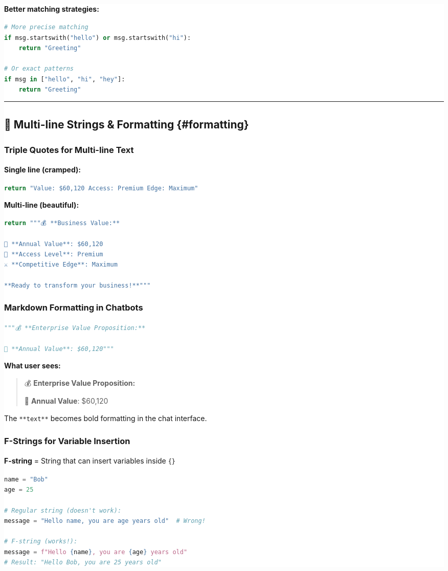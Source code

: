 **Better matching strategies:**
```python
# More precise matching
if msg.startswith("hello") or msg.startswith("hi"):
    return "Greeting"

# Or exact patterns
if msg in ["hello", "hi", "hey"]:
    return "Greeting"
```

---

## 📝 Multi-line Strings & Formatting {#formatting}

### Triple Quotes for Multi-line Text

**Single line (cramped):**
```python
return "Value: $60,120 Access: Premium Edge: Maximum"
```

**Multi-line (beautiful):**
```python
return """💰 **Business Value:**

🎯 **Annual Value**: $60,120
🏢 **Access Level**: Premium  
⚔️ **Competitive Edge**: Maximum

**Ready to transform your business!**"""
```

### Markdown Formatting in Chatbots

```python
"""💰 **Enterprise Value Proposition:**

🎯 **Annual Value**: $60,120"""
```

**What user sees:**
> 💰 **Enterprise Value Proposition:**
> 
> 🎯 **Annual Value**: $60,120

The `**text**` becomes bold formatting in the chat interface.

### F-Strings for Variable Insertion

**F-string** = String that can insert variables inside `{}`

```python
name = "Bob"
age = 25

# Regular string (doesn't work):
message = "Hello name, you are age years old"  # Wrong!

# F-string (works!):
message = f"Hello {name}, you are {age} years old"
# Result: "Hello Bob, you are 25 years old"
```

